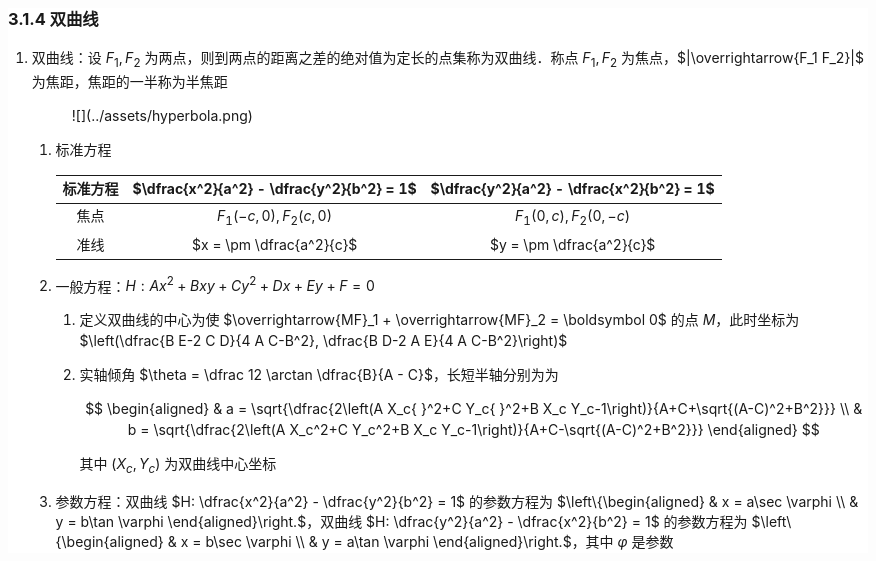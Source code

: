 ### 3.1.4 双曲线
1. 双曲线：设 $F_1, F_2$ 为两点，则到两点的距离之差的绝对值为定长的点集称为双曲线．称点 $F_1, F_2$ 为焦点，$|\overrightarrow{F_1 F_2}|$ 为焦距，焦距的一半称为半焦距

    <figure markdown>
        ![](../assets/hyperbola.png)
        <style> img[src$="hyperbola.png"] { width: 300px; } </style>
    </figure>

    1. 标准方程

        <div class="text-table">

        | 标准方程 | $\dfrac{x^2}{a^2} - \dfrac{y^2}{b^2} = 1$ | $\dfrac{y^2}{a^2} - \dfrac{x^2}{b^2} = 1$ |
        | :------: | :---------------------------------------: | :---------------------------------------: |
        |   焦点   |          $F_1(-c, 0), F_2(c, 0)$          |          $F_1(0, c), F_2(0, -c)$          |
        |   准线   |         $x = \pm \dfrac{a^2}{c}$          |         $y = \pm \dfrac{a^2}{c}$          |

        </div>

    2. 一般方程：$H: A x^2+B xy+C y^2+D x+E y+F=0$
        1. 定义双曲线的中心为使 $\overrightarrow{MF}_1 + \overrightarrow{MF}_2 = \boldsymbol 0$ 的点 $M$，此时坐标为 $\left(\dfrac{B E-2 C D}{4 A C-B^2}, \dfrac{B D-2 A E}{4 A C-B^2}\right)$
        2. 实轴倾角 $\theta = \dfrac 12 \arctan \dfrac{B}{A - C}$，长短半轴分别为为

            $$
            \begin{aligned}
            & a = \sqrt{\dfrac{2\left(A X_c{ }^2+C Y_c{ }^2+B X_c Y_c-1\right)}{A+C+\sqrt{(A-C)^2+B^2}}} \\
            & b = \sqrt{\dfrac{2\left(A X_c^2+C Y_c^2+B X_c Y_c-1\right)}{A+C-\sqrt{(A-C)^2+B^2}}}
            \end{aligned}
            $$

            其中 $(X_c, Y_c)$ 为双曲线中心坐标

    3. 参数方程：双曲线 $H: \dfrac{x^2}{a^2} - \dfrac{y^2}{b^2} = 1$ 的参数方程为 $\left\{\begin{aligned} & x = a\sec \varphi \\ & y = b\tan \varphi \end{aligned}\right.$，双曲线 $H: \dfrac{y^2}{a^2} - \dfrac{x^2}{b^2} = 1$ 的参数方程为 $\left\{\begin{aligned} & x = b\sec \varphi \\ & y = a\tan \varphi \end{aligned}\right.$，其中 $\varphi$ 是参数
